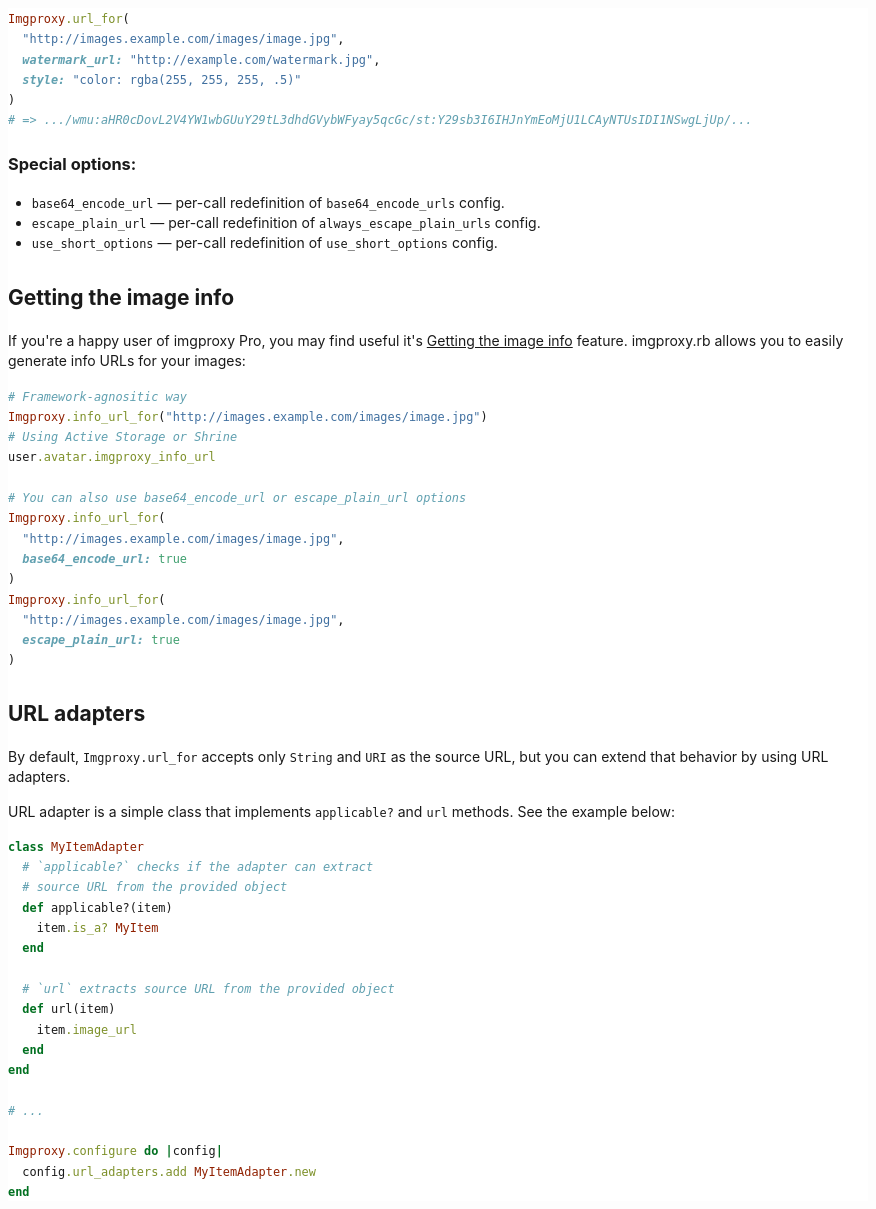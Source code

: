 ```ruby
Imgproxy.url_for(
  "http://images.example.com/images/image.jpg",
  watermark_url: "http://example.com/watermark.jpg",
  style: "color: rgba(255, 255, 255, .5)"
)
# => .../wmu:aHR0cDovL2V4YW1wbGUuY29tL3dhdGVybWFyay5qcGc/st:Y29sb3I6IHJnYmEoMjU1LCAyNTUsIDI1NSwgLjUp/...
```

### Special options:

- `base64_encode_url` — per-call redefinition of `base64_encode_urls` config.
- `escape_plain_url` — per-call redefinition of `always_escape_plain_urls` config.
- `use_short_options` — per-call redefinition of `use_short_options` config.

## Getting the image info

If you're a happy user of imgproxy Pro, you may find useful it's [Getting the image info](https://docs.imgproxy.net/#/getting_the_image_info) feature. imgproxy.rb allows you to easily generate info URLs for your images:

```ruby
# Framework-agnositic way
Imgproxy.info_url_for("http://images.example.com/images/image.jpg")
# Using Active Storage or Shrine
user.avatar.imgproxy_info_url

# You can also use base64_encode_url or escape_plain_url options
Imgproxy.info_url_for(
  "http://images.example.com/images/image.jpg",
  base64_encode_url: true
)
Imgproxy.info_url_for(
  "http://images.example.com/images/image.jpg",
  escape_plain_url: true
)
```

## URL adapters

By default, `Imgproxy.url_for` accepts only `String` and `URI` as the source URL, but you can extend that behavior by using URL adapters.

URL adapter is a simple class that implements `applicable?` and `url` methods. See the example below:

```ruby
class MyItemAdapter
  # `applicable?` checks if the adapter can extract
  # source URL from the provided object
  def applicable?(item)
    item.is_a? MyItem
  end

  # `url` extracts source URL from the provided object
  def url(item)
    item.image_url
  end
end

# ...

Imgproxy.configure do |config|
  config.url_adapters.add MyItemAdapter.new
end
```